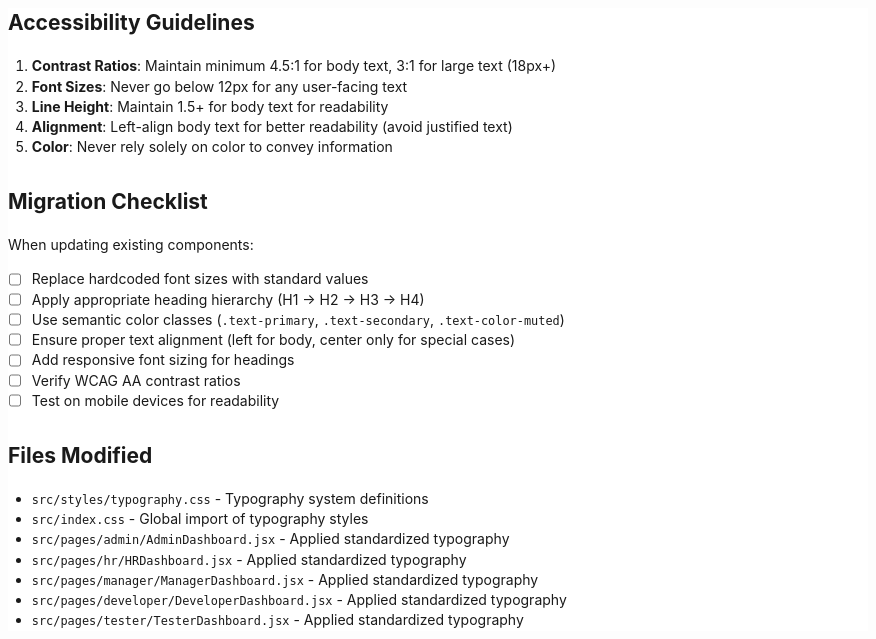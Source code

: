 ## Accessibility Guidelines

1. **Contrast Ratios**: Maintain minimum 4.5:1 for body text, 3:1 for large text (18px+)
2. **Font Sizes**: Never go below 12px for any user-facing text
3. **Line Height**: Maintain 1.5+ for body text for readability
4. **Alignment**: Left-align body text for better readability (avoid justified text)
5. **Color**: Never rely solely on color to convey information

## Migration Checklist

When updating existing components:
- [ ] Replace hardcoded font sizes with standard values
- [ ] Apply appropriate heading hierarchy (H1 → H2 → H3 → H4)
- [ ] Use semantic color classes (`.text-primary`, `.text-secondary`, `.text-color-muted`)
- [ ] Ensure proper text alignment (left for body, center only for special cases)
- [ ] Add responsive font sizing for headings
- [ ] Verify WCAG AA contrast ratios
- [ ] Test on mobile devices for readability

## Files Modified

- `src/styles/typography.css` - Typography system definitions
- `src/index.css` - Global import of typography styles
- `src/pages/admin/AdminDashboard.jsx` - Applied standardized typography
- `src/pages/hr/HRDashboard.jsx` - Applied standardized typography
- `src/pages/manager/ManagerDashboard.jsx` - Applied standardized typography
- `src/pages/developer/DeveloperDashboard.jsx` - Applied standardized typography
- `src/pages/tester/TesterDashboard.jsx` - Applied standardized typography
